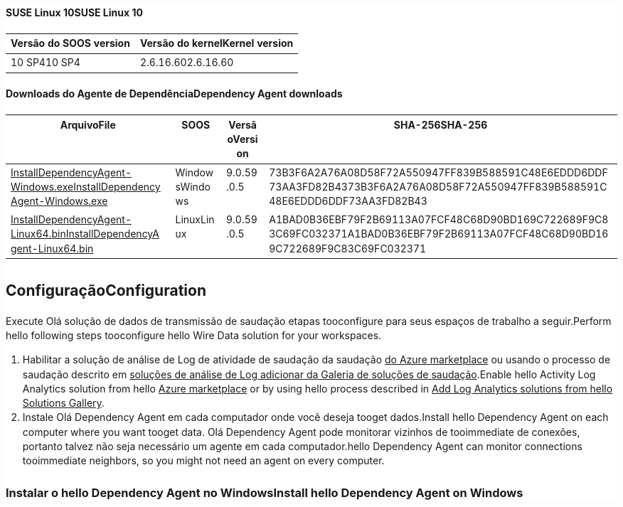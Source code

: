 #### <a name="suse-linux-10"></a><span data-ttu-id="eec7b-300">SUSE Linux 10</span><span class="sxs-lookup"><span data-stu-id="eec7b-300">SUSE Linux 10</span></span>

| <span data-ttu-id="eec7b-301">**Versão do SO**</span><span class="sxs-lookup"><span data-stu-id="eec7b-301">**OS version**</span></span> | <span data-ttu-id="eec7b-302">**Versão do kernel**</span><span class="sxs-lookup"><span data-stu-id="eec7b-302">**Kernel version**</span></span> |
| --- | --- |
| <span data-ttu-id="eec7b-303">10 SP4</span><span class="sxs-lookup"><span data-stu-id="eec7b-303">10 SP4</span></span> | <span data-ttu-id="eec7b-304">2.6.16.60</span><span class="sxs-lookup"><span data-stu-id="eec7b-304">2.6.16.60</span></span> |

#### <a name="dependency-agent-downloads"></a><span data-ttu-id="eec7b-305">Downloads do Agente de Dependência</span><span class="sxs-lookup"><span data-stu-id="eec7b-305">Dependency Agent downloads</span></span>

| <span data-ttu-id="eec7b-306">**Arquivo**</span><span class="sxs-lookup"><span data-stu-id="eec7b-306">**File**</span></span> | <span data-ttu-id="eec7b-307">**SO**</span><span class="sxs-lookup"><span data-stu-id="eec7b-307">**OS**</span></span> | <span data-ttu-id="eec7b-308">**Versão**</span><span class="sxs-lookup"><span data-stu-id="eec7b-308">**Version**</span></span> | <span data-ttu-id="eec7b-309">**SHA-256**</span><span class="sxs-lookup"><span data-stu-id="eec7b-309">**SHA-256**</span></span> |
| --- | --- | --- | --- |
| [<span data-ttu-id="eec7b-310">InstallDependencyAgent-Windows.exe</span><span class="sxs-lookup"><span data-stu-id="eec7b-310">InstallDependencyAgent-Windows.exe</span></span>](https://aka.ms/dependencyagentwindows) | <span data-ttu-id="eec7b-311">Windows</span><span class="sxs-lookup"><span data-stu-id="eec7b-311">Windows</span></span> | <span data-ttu-id="eec7b-312">9.0.5</span><span class="sxs-lookup"><span data-stu-id="eec7b-312">9.0.5</span></span> | <span data-ttu-id="eec7b-313">73B3F6A2A76A08D58F72A550947FF839B588591C48E6EDDD6DDF73AA3FD82B43</span><span class="sxs-lookup"><span data-stu-id="eec7b-313">73B3F6A2A76A08D58F72A550947FF839B588591C48E6EDDD6DDF73AA3FD82B43</span></span> |
| [<span data-ttu-id="eec7b-314">InstallDependencyAgent-Linux64.bin</span><span class="sxs-lookup"><span data-stu-id="eec7b-314">InstallDependencyAgent-Linux64.bin</span></span>](https://aka.ms/dependencyagentlinux) | <span data-ttu-id="eec7b-315">Linux</span><span class="sxs-lookup"><span data-stu-id="eec7b-315">Linux</span></span> | <span data-ttu-id="eec7b-316">9.0.5</span><span class="sxs-lookup"><span data-stu-id="eec7b-316">9.0.5</span></span> | <span data-ttu-id="eec7b-317">A1BAD0B36EBF79F2B69113A07FCF48C68D90BD169C722689F9C83C69FC032371</span><span class="sxs-lookup"><span data-stu-id="eec7b-317">A1BAD0B36EBF79F2B69113A07FCF48C68D90BD169C722689F9C83C69FC032371</span></span> |



## <a name="configuration"></a><span data-ttu-id="eec7b-318">Configuração</span><span class="sxs-lookup"><span data-stu-id="eec7b-318">Configuration</span></span>

<span data-ttu-id="eec7b-319">Execute Olá solução de dados de transmissão de saudação etapas tooconfigure para seus espaços de trabalho a seguir.</span><span class="sxs-lookup"><span data-stu-id="eec7b-319">Perform hello following steps tooconfigure hello Wire Data solution for your workspaces.</span></span>

1. <span data-ttu-id="eec7b-320">Habilitar a solução de análise de Log de atividade de saudação da saudação [do Azure marketplace](https://azuremarketplace.microsoft.com/marketplace/apps/Microsoft.WireData2OMS?tab=Overview) ou usando o processo de saudação descrito em [soluções de análise de Log adicionar da Galeria de soluções de saudação](log-analytics-add-solutions.md).</span><span class="sxs-lookup"><span data-stu-id="eec7b-320">Enable hello Activity Log Analytics solution from hello [Azure marketplace](https://azuremarketplace.microsoft.com/marketplace/apps/Microsoft.WireData2OMS?tab=Overview) or by using hello process described in [Add Log Analytics solutions from hello Solutions Gallery](log-analytics-add-solutions.md).</span></span>
2. <span data-ttu-id="eec7b-321">Instale Olá Dependency Agent em cada computador onde você deseja tooget dados.</span><span class="sxs-lookup"><span data-stu-id="eec7b-321">Install hello Dependency Agent on each computer where you want tooget data.</span></span> <span data-ttu-id="eec7b-322">Olá Dependency Agent pode monitorar vizinhos de tooimmediate de conexões, portanto talvez não seja necessário um agente em cada computador.</span><span class="sxs-lookup"><span data-stu-id="eec7b-322">hello Dependency Agent can monitor connections tooimmediate neighbors, so you might not need an agent on every computer.</span></span>

### <a name="install-hello-dependency-agent-on-windows"></a><span data-ttu-id="eec7b-323">Instalar o hello Dependency Agent no Windows</span><span class="sxs-lookup"><span data-stu-id="eec7b-323">Install hello Dependency Agent on Windows</span></span>

